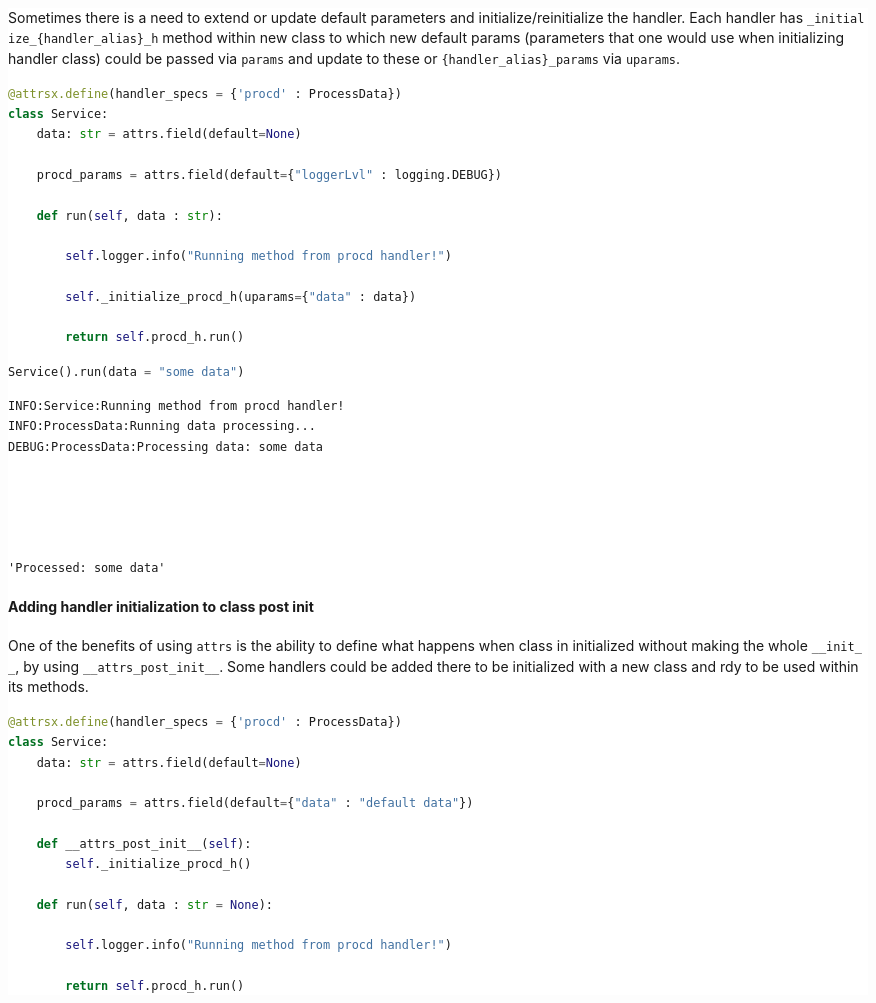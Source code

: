 Sometimes there is a need to extend or update default parameters and initialize/reinitialize the handler. Each handler has `_initialize_{handler_alias}_h` method within new class to which new default params (parameters that one would use when initializing handler class) could be passed via `params` and update to these or `{handler_alias}_params` via `uparams`.


```python
@attrsx.define(handler_specs = {'procd' : ProcessData})
class Service:
    data: str = attrs.field(default=None)

    procd_params = attrs.field(default={"loggerLvl" : logging.DEBUG})

    def run(self, data : str):

        self.logger.info("Running method from procd handler!")

        self._initialize_procd_h(uparams={"data" : data})

        return self.procd_h.run()

```


```python
Service().run(data = "some data")

```

    INFO:Service:Running method from procd handler!
    INFO:ProcessData:Running data processing...
    DEBUG:ProcessData:Processing data: some data





    'Processed: some data'



#### Adding handler initialization to class post init

One of the benefits of using `attrs` is the ability to define what happens when class in initialized without making the whole `__init__`, by using `__attrs_post_init__`. Some handlers could be added there to be initialized with a new class and rdy to be used within its methods. 


```python
@attrsx.define(handler_specs = {'procd' : ProcessData})
class Service:
    data: str = attrs.field(default=None)

    procd_params = attrs.field(default={"data" : "default data"})

    def __attrs_post_init__(self):
        self._initialize_procd_h()

    def run(self, data : str = None):

        self.logger.info("Running method from procd handler!")

        return self.procd_h.run()
```
